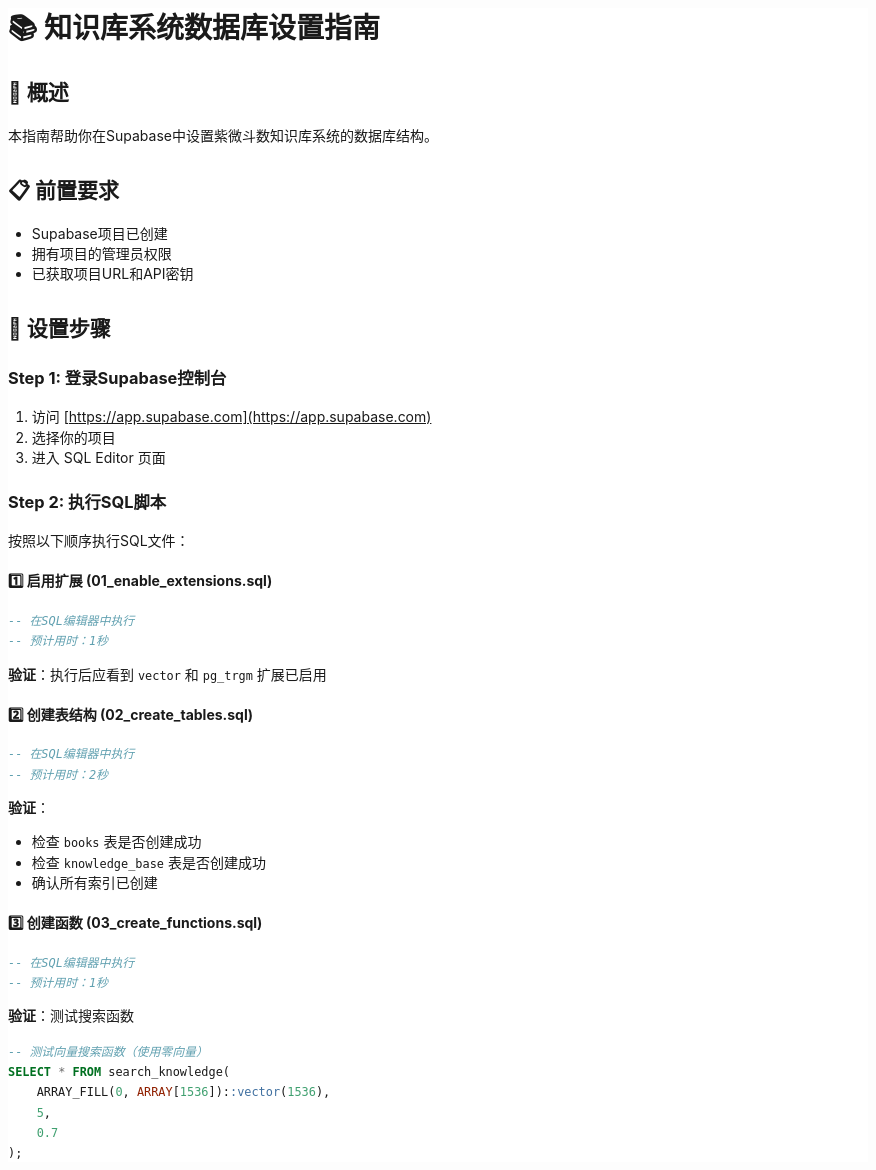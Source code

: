 # 📚 知识库系统数据库设置指南

## 🎯 概述
本指南帮助你在Supabase中设置紫微斗数知识库系统的数据库结构。

## 📋 前置要求
- Supabase项目已创建
- 拥有项目的管理员权限
- 已获取项目URL和API密钥

## 🚀 设置步骤

### Step 1: 登录Supabase控制台
1. 访问 [https://app.supabase.com](https://app.supabase.com)
2. 选择你的项目
3. 进入 SQL Editor 页面

### Step 2: 执行SQL脚本
按照以下顺序执行SQL文件：

#### 1️⃣ 启用扩展 (01_enable_extensions.sql)
```sql
-- 在SQL编辑器中执行
-- 预计用时：1秒
```
**验证**：执行后应看到 `vector` 和 `pg_trgm` 扩展已启用

#### 2️⃣ 创建表结构 (02_create_tables.sql)
```sql
-- 在SQL编辑器中执行
-- 预计用时：2秒
```
**验证**：
- 检查 `books` 表是否创建成功
- 检查 `knowledge_base` 表是否创建成功
- 确认所有索引已创建

#### 3️⃣ 创建函数 (03_create_functions.sql)
```sql
-- 在SQL编辑器中执行
-- 预计用时：1秒
```
**验证**：测试搜索函数
```sql
-- 测试向量搜索函数（使用零向量）
SELECT * FROM search_knowledge(
    ARRAY_FILL(0, ARRAY[1536])::vector(1536),
    5,
    0.7
);
```
